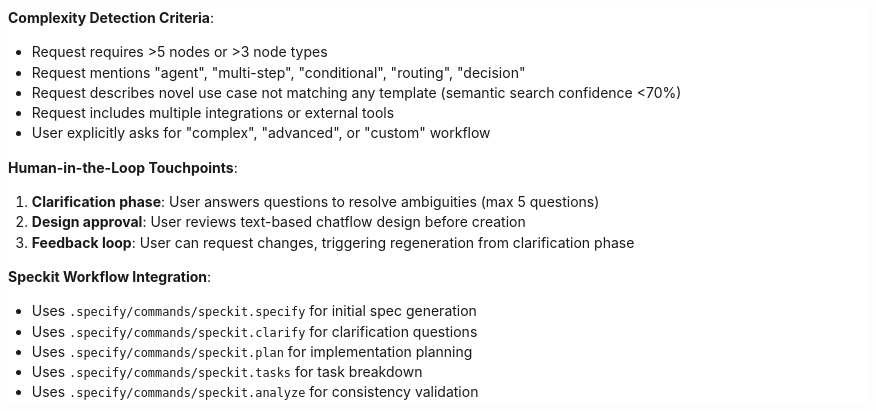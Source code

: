 **Complexity Detection Criteria**:
- Request requires >5 nodes or >3 node types
- Request mentions "agent", "multi-step", "conditional", "routing", "decision"
- Request describes novel use case not matching any template (semantic search confidence <70%)
- Request includes multiple integrations or external tools
- User explicitly asks for "complex", "advanced", or "custom" workflow

**Human-in-the-Loop Touchpoints**:
1. **Clarification phase**: User answers questions to resolve ambiguities (max 5 questions)
2. **Design approval**: User reviews text-based chatflow design before creation
3. **Feedback loop**: User can request changes, triggering regeneration from clarification phase

**Speckit Workflow Integration**:
- Uses `.specify/commands/speckit.specify` for initial spec generation
- Uses `.specify/commands/speckit.clarify` for clarification questions
- Uses `.specify/commands/speckit.plan` for implementation planning
- Uses `.specify/commands/speckit.tasks` for task breakdown
- Uses `.specify/commands/speckit.analyze` for consistency validation
